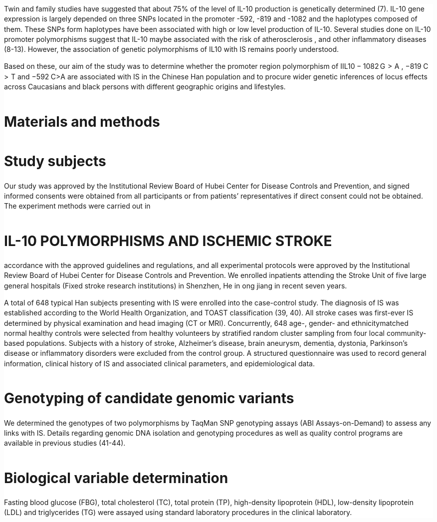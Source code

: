 Twin and family studies have suggested that about   $75\%$  of the level of IL-10 production is genetically determined  (7). IL-10 gene expression is largely depended on three  SNPs located in the promoter -592, -819 and -1082 and the  haplotypes composed  of them. These SNPs form haplotypes  have been associated with high or low level production of  IL-10. Several studies done on IL-10 promoter polymorphisms  suggest that IL-10 maybe associated with the risk of  atherosclerosis , and other inflammatory diseases (8-13).  However, the association of genetic polymorphisms of IL10  with IS remains poorly understood.  

Based on these, our aim of the study was to determine  whether the promoter region polymorphism of   $\mathrm{IIL10{-}1082\,G{>}A}$  ,   $\mathrm{-}819\;\mathrm{C>T}$   and   $\mathrm{-}592\;\mathrm{C}\mathrm{>}\mathrm{A}$   are associated with IS in the Chinese  Han population and to procure wider genetic inferences of locus  effects across Caucasians and black persons with different  geographic origins and lifestyles.  

# Materials and methods  

# Study subjects  

Our study was approved by the Institutional Review Board  of Hubei Center for Disease Controls and Prevention, and  signed informed consents were obtained from all participants  or from patients’ representatives if direct consent could not  be obtained. The experiment methods were carried out in  

# IL-10 POLYMORPHISMS AND ISCHEMIC STROKE  

accordance with the approved guidelines and regulations, and  all experimental protocols were approved by the Institutional  Review Board of Hubei Center for Disease Controls and  Prevention. We enrolled inpatients attending the Stroke Unit of  five large general hospitals (Fixed stroke research institutions)  in Shenzhen, He in ong jiang in recent seven years.  

A total of 648 typical Han subjects presenting with IS were  enrolled into the case-control study. The diagnosis of IS was  established according to the World Health Organization, and  TOAST classification (39, 40). All stroke cases was first-ever  IS determined by physical examination and head imaging  (CT or MRI). Concurrently, 648 age-, gender- and ethnicitymatched normal healthy controls were selected from healthy  volunteers by stratified random cluster sampling from four local  community-based populations. Subjects with a history of stroke,  Alzheimer’s disease, brain aneurysm, dementia, dystonia,  Parkinson’s disease or inflammatory disorders were excluded  from the control group. A structured questionnaire was used to  record general information, clinical history of IS and associated  clinical parameters, and epidemiological data.  

# Genotyping of candidate genomic variants  

We determined the genotypes of two polymorphisms by  TaqMan SNP genotyping assays (ABI Assays-on-Demand)  to assess any links with IS. Details regarding genomic DNA  isolation and genotyping procedures as well as quality control  programs are available in previous studies (41-44).  

# Biological variable determination  

Fasting blood glucose (FBG), total cholesterol (TC), total  protein (TP), high-density lipoprotein (HDL), low-density  lipoprotein (LDL) and triglycerides (TG) were assayed using  standard laboratory procedures in the clinical laboratory.  
